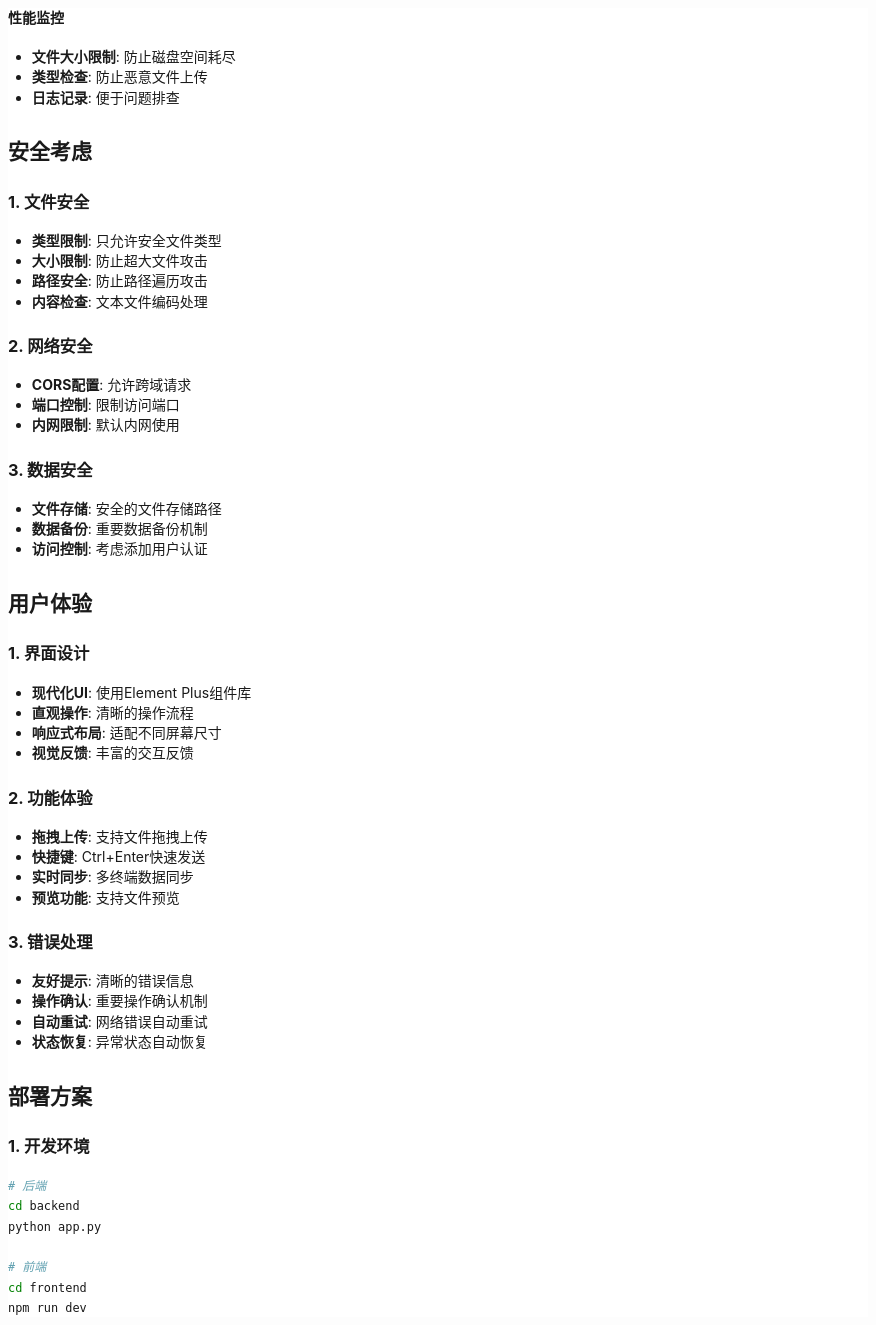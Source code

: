 #### 性能监控
- **文件大小限制**: 防止磁盘空间耗尽
- **类型检查**: 防止恶意文件上传
- **日志记录**: 便于问题排查

## 安全考虑

### 1. 文件安全
- **类型限制**: 只允许安全文件类型
- **大小限制**: 防止超大文件攻击
- **路径安全**: 防止路径遍历攻击
- **内容检查**: 文本文件编码处理

### 2. 网络安全
- **CORS配置**: 允许跨域请求
- **端口控制**: 限制访问端口
- **内网限制**: 默认内网使用

### 3. 数据安全
- **文件存储**: 安全的文件存储路径
- **数据备份**: 重要数据备份机制
- **访问控制**: 考虑添加用户认证

## 用户体验

### 1. 界面设计
- **现代化UI**: 使用Element Plus组件库
- **直观操作**: 清晰的操作流程
- **响应式布局**: 适配不同屏幕尺寸
- **视觉反馈**: 丰富的交互反馈

### 2. 功能体验
- **拖拽上传**: 支持文件拖拽上传
- **快捷键**: Ctrl+Enter快速发送
- **实时同步**: 多终端数据同步
- **预览功能**: 支持文件预览

### 3. 错误处理
- **友好提示**: 清晰的错误信息
- **操作确认**: 重要操作确认机制
- **自动重试**: 网络错误自动重试
- **状态恢复**: 异常状态自动恢复

## 部署方案

### 1. 开发环境
```bash
# 后端
cd backend
python app.py

# 前端
cd frontend
npm run dev
```
